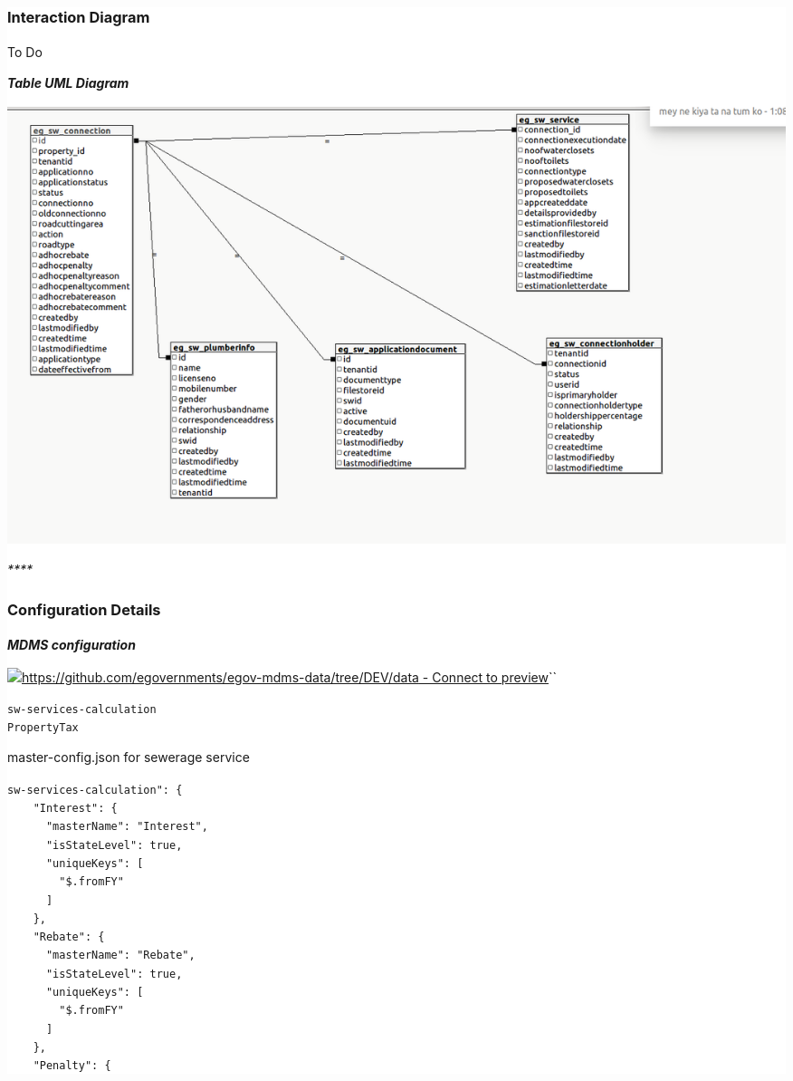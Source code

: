 ### Interaction Diagram <a href="#interaction-diagram" id="interaction-diagram"></a>

To Do

_**Table UML Diagram**_

![](../../../../.gitbook/assets/153.png)

_****_

### Configuration Details <a href="#configuration-details" id="configuration-details"></a>

_**MDMS configuration**_

[![](https://github.githubassets.com/favicon.ico)https://github.com/egovernments/egov-mdms-data/tree/DEV/data - Connect to preview](https://github.com/egovernments/egov-mdms-data/tree/DEV/data)``

```
sw-services-calculation
PropertyTax
```

master-config.json for sewerage service

```
sw-services-calculation": {
    "Interest": {
      "masterName": "Interest",
      "isStateLevel": true,
      "uniqueKeys": [
        "$.fromFY"
      ]
    },
    "Rebate": {
      "masterName": "Rebate",
      "isStateLevel": true,
      "uniqueKeys": [
        "$.fromFY"
      ]
    },
    "Penalty": {
```